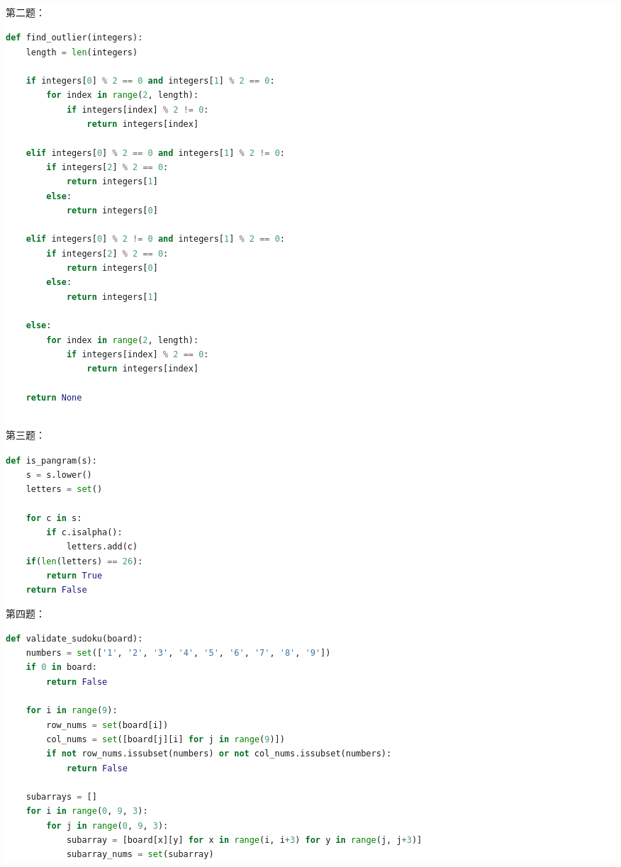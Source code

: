 第二题：

```python
def find_outlier(integers):
    length = len(integers)

    if integers[0] % 2 == 0 and integers[1] % 2 == 0:
        for index in range(2, length):
            if integers[index] % 2 != 0:
                return integers[index]
        
    elif integers[0] % 2 == 0 and integers[1] % 2 != 0:
        if integers[2] % 2 == 0:
            return integers[1]
        else:
            return integers[0]
    
    elif integers[0] % 2 != 0 and integers[1] % 2 == 0:
        if integers[2] % 2 == 0:
            return integers[0]
        else:
            return integers[1]
    
    else:
        for index in range(2, length):
            if integers[index] % 2 == 0:
                return integers[index]
                
    return None
    
```

第三题：

```python
def is_pangram(s):
    s = s.lower()
    letters = set()

    for c in s:
        if c.isalpha():
            letters.add(c)
    if(len(letters) == 26):
        return True
    return False

```

第四题：

```python
def validate_sudoku(board):
    numbers = set(['1', '2', '3', '4', '5', '6', '7', '8', '9'])
    if 0 in board:
        return False

    for i in range(9):
        row_nums = set(board[i])
        col_nums = set([board[j][i] for j in range(9)])
        if not row_nums.issubset(numbers) or not col_nums.issubset(numbers):
            return False

    subarrays = []
    for i in range(0, 9, 3):
        for j in range(0, 9, 3):
            subarray = [board[x][y] for x in range(i, i+3) for y in range(j, j+3)]
            subarray_nums = set(subarray)
```